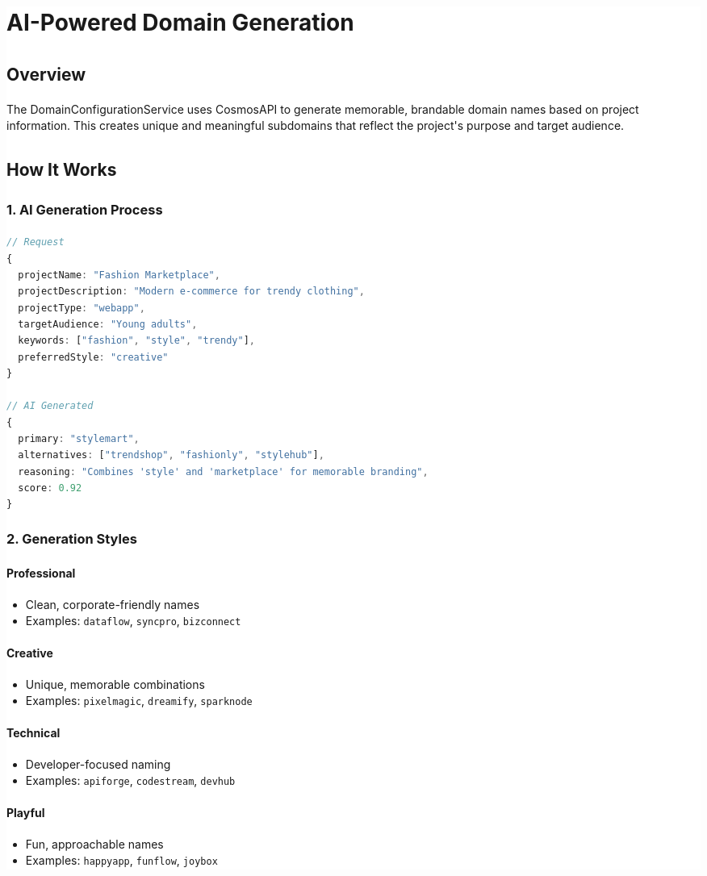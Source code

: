 # AI-Powered Domain Generation

## Overview

The DomainConfigurationService uses CosmosAPI to generate memorable, brandable domain names based on project information. This creates unique and meaningful subdomains that reflect the project's purpose and target audience.

## How It Works

### 1. AI Generation Process

```typescript
// Request
{
  projectName: "Fashion Marketplace",
  projectDescription: "Modern e-commerce for trendy clothing",
  projectType: "webapp",
  targetAudience: "Young adults",
  keywords: ["fashion", "style", "trendy"],
  preferredStyle: "creative"
}

// AI Generated
{
  primary: "stylemart",
  alternatives: ["trendshop", "fashionly", "stylehub"],
  reasoning: "Combines 'style' and 'marketplace' for memorable branding",
  score: 0.92
}
```

### 2. Generation Styles

#### Professional
- Clean, corporate-friendly names
- Examples: `dataflow`, `syncpro`, `bizconnect`

#### Creative
- Unique, memorable combinations
- Examples: `pixelmagic`, `dreamify`, `sparknode`

#### Technical
- Developer-focused naming
- Examples: `apiforge`, `codestream`, `devhub`

#### Playful
- Fun, approachable names
- Examples: `happyapp`, `funflow`, `joybox`
